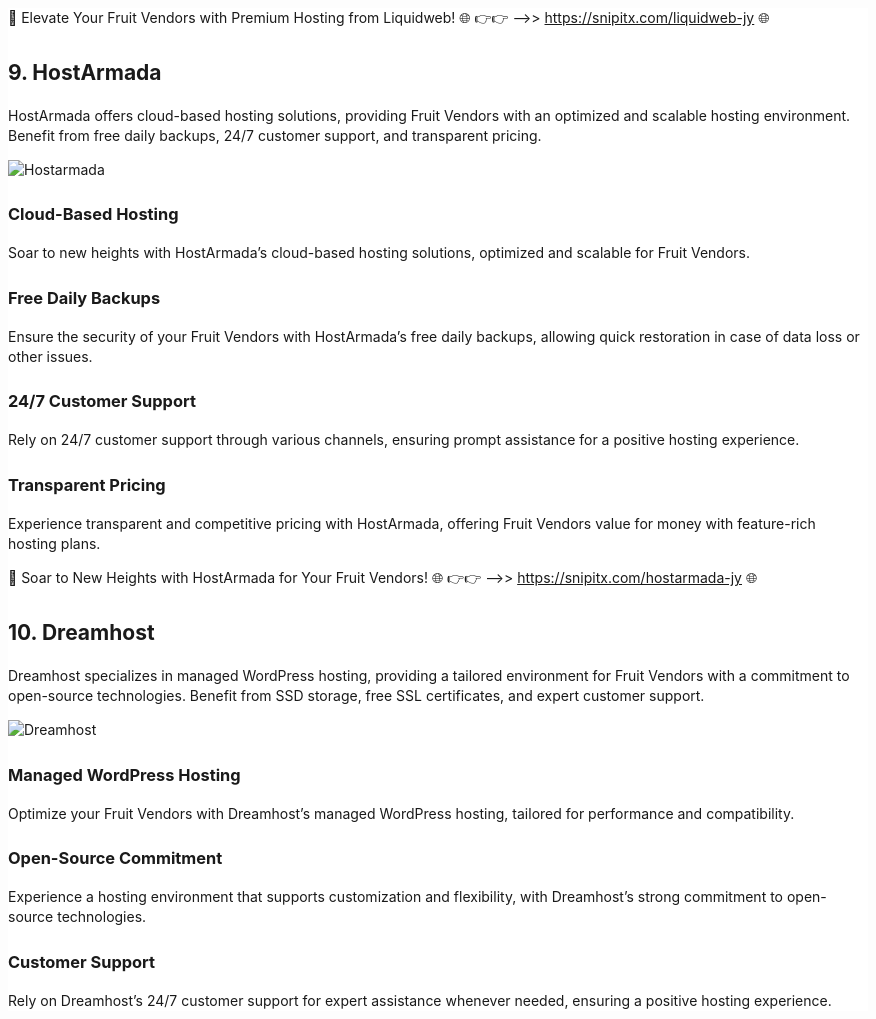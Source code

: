 🚀 Elevate Your Fruit Vendors with Premium Hosting from Liquidweb! 🌐
👉👉 -->> https://snipitx.com/liquidweb-jy 🌐

## 9. HostArmada

HostArmada offers cloud-based hosting solutions, providing Fruit Vendors with an optimized and scalable hosting environment. Benefit from free daily backups, 24/7 customer support, and transparent pricing.

![Hostarmada](https://i.imgur.com/KFbdf3o.jpeg "Hostarmada Hosting")

### Cloud-Based Hosting
Soar to new heights with HostArmada’s cloud-based hosting solutions, optimized and scalable for Fruit Vendors.

### Free Daily Backups
Ensure the security of your Fruit Vendors with HostArmada’s free daily backups, allowing quick restoration in case of data loss or other issues.

### 24/7 Customer Support
Rely on 24/7 customer support through various channels, ensuring prompt assistance for a positive hosting experience.

### Transparent Pricing
Experience transparent and competitive pricing with HostArmada, offering Fruit Vendors value for money with feature-rich hosting plans.

🚀 Soar to New Heights with HostArmada for Your Fruit Vendors! 🌐
👉👉 -->> https://snipitx.com/hostarmada-jy 🌐

## 10. Dreamhost

Dreamhost specializes in managed WordPress hosting, providing a tailored environment for Fruit Vendors with a commitment to open-source technologies. Benefit from SSD storage, free SSL certificates, and expert customer support.

![Dreamhost](https://i.imgur.com/rXIg8ip.jpeg "Dreamhost Hosting")

### Managed WordPress Hosting
Optimize your Fruit Vendors with Dreamhost’s managed WordPress hosting, tailored for performance and compatibility.

### Open-Source Commitment
Experience a hosting environment that supports customization and flexibility, with Dreamhost’s strong commitment to open-source technologies.

### Customer Support
Rely on Dreamhost’s 24/7 customer support for expert assistance whenever needed, ensuring a positive hosting experience.
